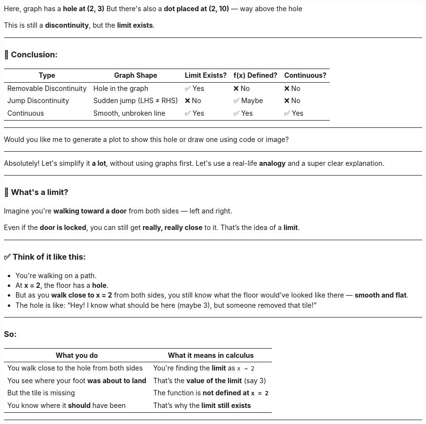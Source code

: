 Here, graph has a **hole at (2, 3)**
But there's also a **dot placed at (2, 10)** — way above the hole

This is still a **discontinuity**, but the **limit exists**.

---

### 📌 Conclusion:

| Type                    | Graph Shape             | Limit Exists? | f(x) Defined? | Continuous? |
| ----------------------- | ----------------------- | ------------- | ------------- | ----------- |
| Removable Discontinuity | Hole in the graph       | ✅ Yes         | ❌ No          | ❌ No        |
| Jump Discontinuity      | Sudden jump (LHS ≠ RHS) | ❌ No          | ✅ Maybe       | ❌ No        |
| Continuous              | Smooth, unbroken line   | ✅ Yes         | ✅ Yes         | ✅ Yes       |

---

Would you like me to generate a plot to show this hole or draw one using code or image?

---

Absolutely! Let's simplify it **a lot**, without using graphs first. Let's use a real-life **analogy** and a super clear explanation.

---

### 🎯 What's a limit?

Imagine you're **walking toward a door** from both sides — left and right.

Even if the **door is locked**, you can still get **really, really close** to it. That’s the idea of a **limit**.

---

### ✅ Think of it like this:

* You're walking on a path.
* At **x = 2**, the floor has a **hole**.
* But as you **walk close to x = 2** from both sides, you still know what the floor would’ve looked like there — **smooth and flat**.
* The hole is like: “Hey! I know what should be here (maybe 3), but someone removed that tile!”

---

### So:

| What you do                                   | What it means in calculus                  |
| --------------------------------------------- | ------------------------------------------ |
| You walk close to the hole from both sides    | You're finding the **limit** as `x → 2`    |
| You see where your foot **was about to land** | That’s the **value of the limit** (say 3)  |
| But the tile is missing                       | The function is **not defined at `x = 2`** |
| You know where it **should** have been        | That’s why the **limit still exists**      |

---